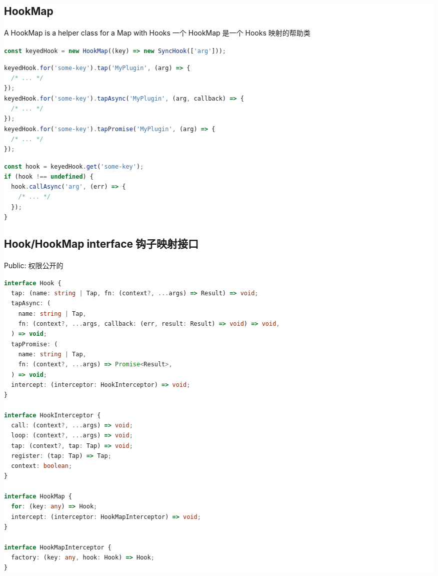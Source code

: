 ## HookMap

A HookMap is a helper class for a Map with Hooks
一个 HookMap 是一个 Hooks 映射的帮助类

```js
const keyedHook = new HookMap((key) => new SyncHook(['arg']));
```

```js
keyedHook.for('some-key').tap('MyPlugin', (arg) => {
  /* ... */
});
keyedHook.for('some-key').tapAsync('MyPlugin', (arg, callback) => {
  /* ... */
});
keyedHook.for('some-key').tapPromise('MyPlugin', (arg) => {
  /* ... */
});
```

```js
const hook = keyedHook.get('some-key');
if (hook !== undefined) {
  hook.callAsync('arg', (err) => {
    /* ... */
  });
}
```

## Hook/HookMap interface 钩子映射接口

Public:
权限公开的

```ts
interface Hook {
  tap: (name: string | Tap, fn: (context?, ...args) => Result) => void;
  tapAsync: (
    name: string | Tap,
    fn: (context?, ...args, callback: (err, result: Result) => void) => void,
  ) => void;
  tapPromise: (
    name: string | Tap,
    fn: (context?, ...args) => Promise<Result>,
  ) => void;
  intercept: (interceptor: HookInterceptor) => void;
}

interface HookInterceptor {
  call: (context?, ...args) => void;
  loop: (context?, ...args) => void;
  tap: (context?, tap: Tap) => void;
  register: (tap: Tap) => Tap;
  context: boolean;
}

interface HookMap {
  for: (key: any) => Hook;
  intercept: (interceptor: HookMapInterceptor) => void;
}

interface HookMapInterceptor {
  factory: (key: any, hook: Hook) => Hook;
}

```